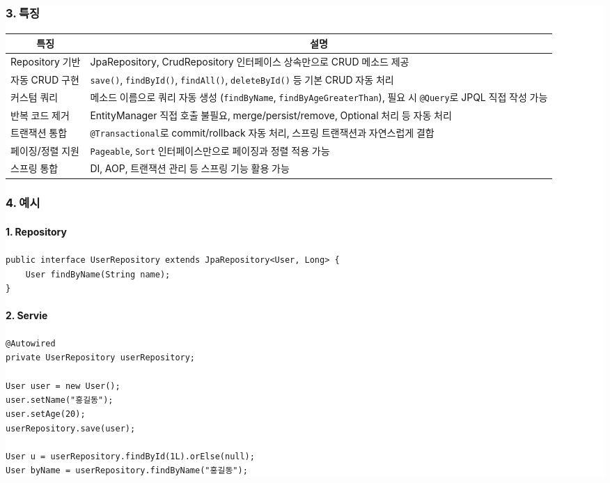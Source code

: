 ### 3. 특징

| 특징            | 설명                                                                                     |
| ------------- | -------------------------------------------------------------------------------------- |
| Repository 기반 | JpaRepository, CrudRepository 인터페이스 상속만으로 CRUD 메소드 제공                                  |
| 자동 CRUD 구현    | `save()`, `findById()`, `findAll()`, `deleteById()` 등 기본 CRUD 자동 처리                    |
| 커스텀 쿼리        | 메소드 이름으로 쿼리 자동 생성 (`findByName`, `findByAgeGreaterThan`), 필요 시 `@Query`로 JPQL 직접 작성 가능 |
| 반복 코드 제거      | EntityManager 직접 호출 불필요, merge/persist/remove, Optional 처리 등 자동 처리                     |
| 트랜잭션 통합       | `@Transactional`로 commit/rollback 자동 처리, 스프링 트랜잭션과 자연스럽게 결합                            |
| 페이징/정렬 지원     | `Pageable`, `Sort` 인터페이스만으로 페이징과 정렬 적용 가능                                              |
| 스프링 통합        | DI, AOP, 트랜잭션 관리 등 스프링 기능 활용 가능                                                        |

### 4. 예시
#### 1. Repository
```
public interface UserRepository extends JpaRepository<User, Long> {
    User findByName(String name);
}
```

#### 2. Servie
```
@Autowired
private UserRepository userRepository;

User user = new User();
user.setName("홍길동");
user.setAge(20);
userRepository.save(user);

User u = userRepository.findById(1L).orElse(null);
User byName = userRepository.findByName("홍길동");
```
